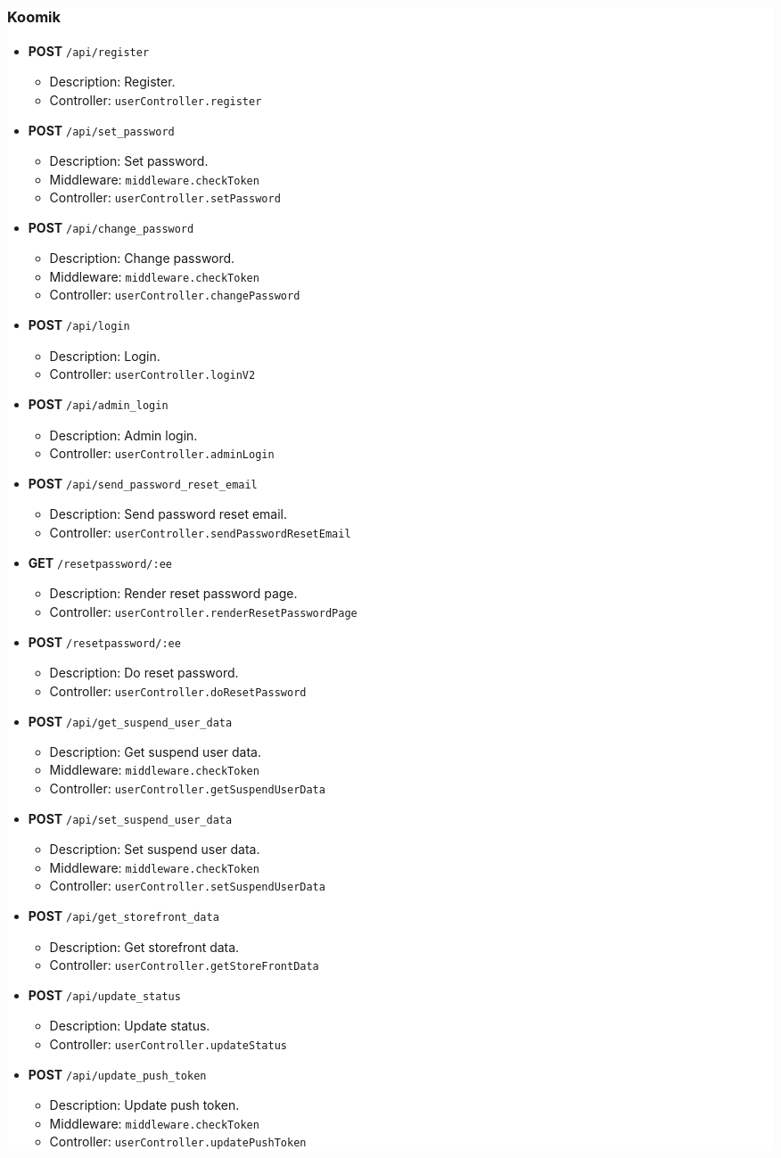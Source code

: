 ### Koomik
- **POST** `/api/register`
  - Description: Register.
  - Controller: `userController.register`

- **POST** `/api/set_password`
  - Description: Set password.
  - Middleware: `middleware.checkToken`
  - Controller: `userController.setPassword`

- **POST** `/api/change_password`
  - Description: Change password.
  - Middleware: `middleware.checkToken`
  - Controller: `userController.changePassword`

- **POST** `/api/login`
  - Description: Login.
  - Controller: `userController.loginV2`

- **POST** `/api/admin_login`
  - Description: Admin login.
  - Controller: `userController.adminLogin`

- **POST** `/api/send_password_reset_email`
  - Description: Send password reset email.
  - Controller: `userController.sendPasswordResetEmail`

- **GET** `/resetpassword/:ee`
  - Description: Render reset password page.
  - Controller: `userController.renderResetPasswordPage`

- **POST** `/resetpassword/:ee`
  - Description: Do reset password.
  - Controller: `userController.doResetPassword`

- **POST** `/api/get_suspend_user_data`
  - Description: Get suspend user data.
  - Middleware: `middleware.checkToken`
  - Controller: `userController.getSuspendUserData`

- **POST** `/api/set_suspend_user_data`
  - Description: Set suspend user data.
  - Middleware: `middleware.checkToken`
  - Controller: `userController.setSuspendUserData`

- **POST** `/api/get_storefront_data`
  - Description: Get storefront data.
  - Controller: `userController.getStoreFrontData`

- **POST** `/api/update_status`
  - Description: Update status.
  - Controller: `userController.updateStatus`

- **POST** `/api/update_push_token`
  - Description: Update push token.
  - Middleware: `middleware.checkToken`
  - Controller: `userController.updatePushToken`
